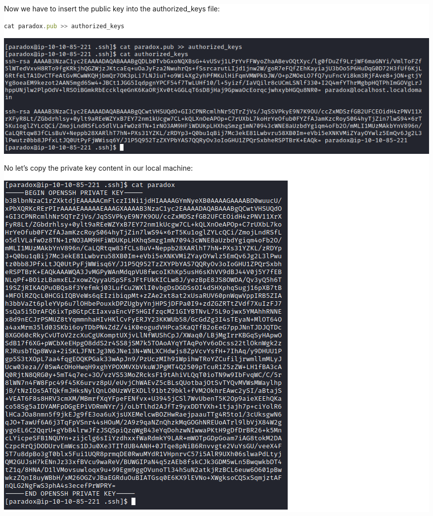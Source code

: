 Now we have to insert the public key into the authorized_keys file:

```jsx
cat paradox.pub >> authorized_keys
```

![Untitled](images/Untitled%2034.png)

No let’s copy the private key content in our local machine:

![Untitled](images/Untitled%2035.png)
